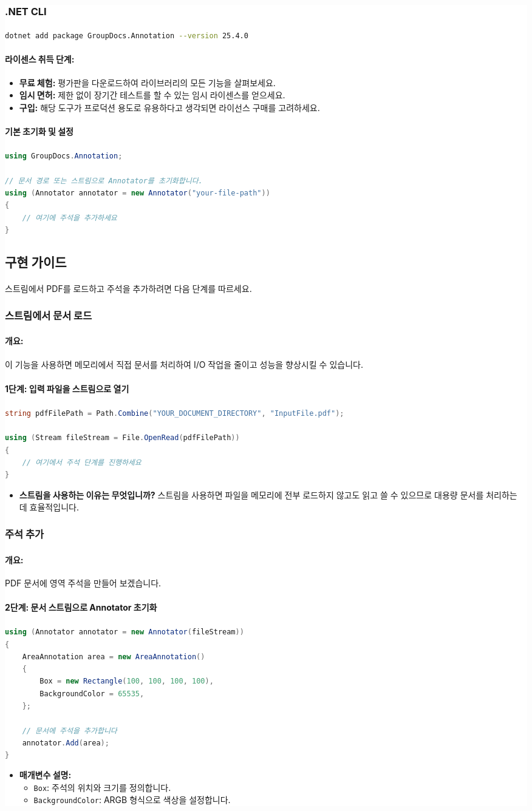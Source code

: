 ### .NET CLI
```bash
dotnet add package GroupDocs.Annotation --version 25.4.0
```

#### 라이센스 취득 단계:
- **무료 체험:** 평가판을 다운로드하여 라이브러리의 모든 기능을 살펴보세요.
- **임시 면허:** 제한 없이 장기간 테스트를 할 수 있는 임시 라이센스를 얻으세요.
- **구입:** 해당 도구가 프로덕션 용도로 유용하다고 생각되면 라이선스 구매를 고려하세요.

#### 기본 초기화 및 설정
```csharp
using GroupDocs.Annotation;

// 문서 경로 또는 스트림으로 Annotator를 초기화합니다.
using (Annotator annotator = new Annotator("your-file-path"))
{
    // 여기에 주석을 추가하세요
}
```

## 구현 가이드

스트림에서 PDF를 로드하고 주석을 추가하려면 다음 단계를 따르세요.

### 스트림에서 문서 로드

#### 개요:
이 기능을 사용하면 메모리에서 직접 문서를 처리하여 I/O 작업을 줄이고 성능을 향상시킬 수 있습니다.

#### 1단계: 입력 파일을 스트림으로 열기
```csharp
string pdfFilePath = Path.Combine("YOUR_DOCUMENT_DIRECTORY", "InputFile.pdf");

using (Stream fileStream = File.OpenRead(pdfFilePath))
{
    // 여기에서 주석 단계를 진행하세요
}
```
- **스트림을 사용하는 이유는 무엇입니까?** 스트림을 사용하면 파일을 메모리에 전부 로드하지 않고도 읽고 쓸 수 있으므로 대용량 문서를 처리하는 데 효율적입니다.

### 주석 추가

#### 개요:
PDF 문서에 영역 주석을 만들어 보겠습니다.

#### 2단계: 문서 스트림으로 Annotator 초기화
```csharp
using (Annotator annotator = new Annotator(fileStream))
{
    AreaAnnotation area = new AreaAnnotation()
    {
        Box = new Rectangle(100, 100, 100, 100),
        BackgroundColor = 65535,
    };
    
    // 문서에 주석을 추가합니다
    annotator.Add(area);
}
```
- **매개변수 설명:**
  - `Box`: 주석의 위치와 크기를 정의합니다.
  - `BackgroundColor`: ARGB 형식으로 색상을 설정합니다.
